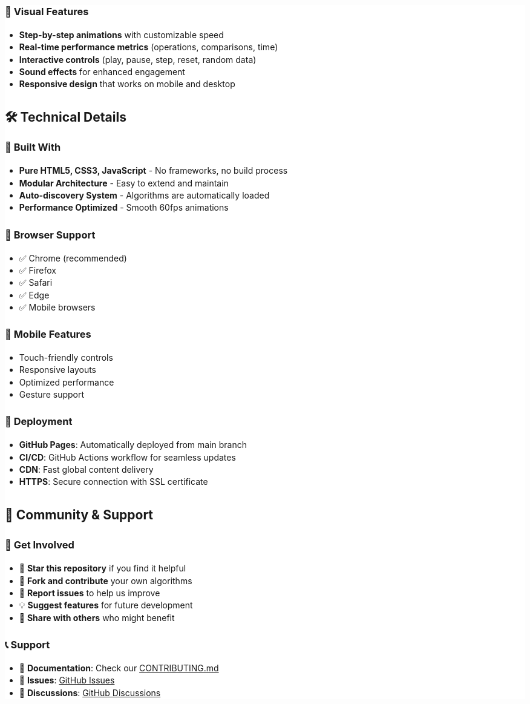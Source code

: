 ### 🎨 **Visual Features**
- **Step-by-step animations** with customizable speed
- **Real-time performance metrics** (operations, comparisons, time)
- **Interactive controls** (play, pause, step, reset, random data)
- **Sound effects** for enhanced engagement
- **Responsive design** that works on mobile and desktop

## 🛠️ **Technical Details**

### 🔧 **Built With**
- **Pure HTML5, CSS3, JavaScript** - No frameworks, no build process
- **Modular Architecture** - Easy to extend and maintain
- **Auto-discovery System** - Algorithms are automatically loaded
- **Performance Optimized** - Smooth 60fps animations

### 🎯 **Browser Support**
- ✅ Chrome (recommended)
- ✅ Firefox
- ✅ Safari
- ✅ Edge
- ✅ Mobile browsers

### 📱 **Mobile Features**
- Touch-friendly controls
- Responsive layouts
- Optimized performance
- Gesture support

### 🚀 **Deployment**
- **GitHub Pages**: Automatically deployed from main branch
- **CI/CD**: GitHub Actions workflow for seamless updates
- **CDN**: Fast global content delivery
- **HTTPS**: Secure connection with SSL certificate

## 🌟 **Community & Support**

### 🤝 **Get Involved**
- 🌟 **Star this repository** if you find it helpful
- 🍴 **Fork and contribute** your own algorithms
- 🐛 **Report issues** to help us improve
- 💡 **Suggest features** for future development
- 📢 **Share with others** who might benefit

### 📞 **Support**
- 📖 **Documentation**: Check our [CONTRIBUTING.md](CONTRIBUTING.md)
- 🐛 **Issues**: [GitHub Issues](https://github.com/GarvitOfficial/visualizeAlgo/issues)
- 💬 **Discussions**: [GitHub Discussions](https://github.com/GarvitOfficial/visualizeAlgo/discussions)
